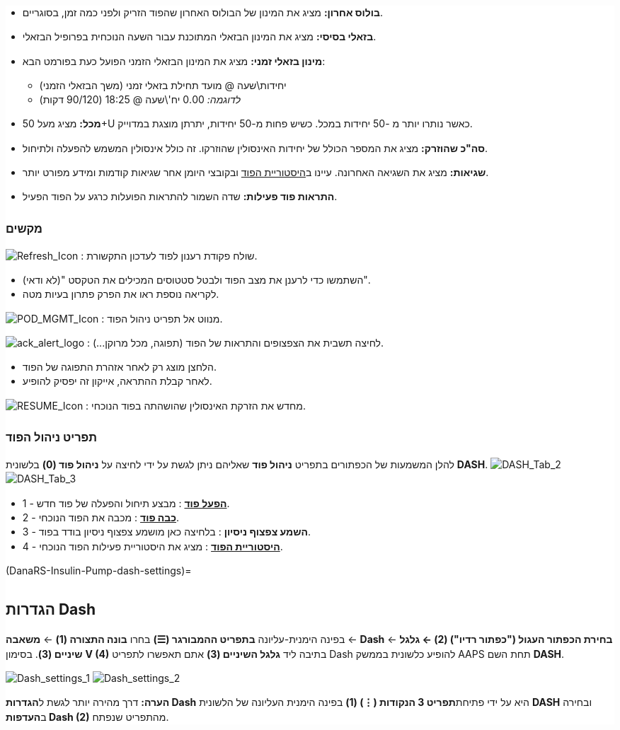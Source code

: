 * **בולוס אחרון:** מציג את המינון של הבולוס האחרון שהפוד הזריק ולפני כמה זמן, בסוגריים.
* **בזאלי בסיסי:** מציג את המינון הבזאלי המתוכנת עבור השעה הנוכחית בפרופיל הבזאלי.
* **מינון בזאלי זמני:** מציג את המינון הבזאלי הזמני הפועל כעת בפורמט הבא:

   - יחידות\שעה @ מועד תחילת בזאלי זמני (משך הבזאלי הזמני)
   - *לדוגמה:* 0.00 יח'\שעה @ 18:25 (90/120 דקות)

* **מכל:** מציג מעל 50+U כאשר נותרו יותר מ -50 יחידות במכל. כשיש פחות מ-50 יחידות, יתרתן מוצגת במדוייק.
* **סה"כ שהוזרק:** מציג את המספר הכולל של יחידות האינסולין שהוזרקו. זה כולל אינסולין המשמש להפעלה ולתיחול.
* **שגיאות:** מציג את השגיאה האחרונה. עיינו ב[היסטוריית הפוד](OmnipodDASH-view-pod-history) ובקובצי היומן אחר שגיאות קודמות ומידע מפורט יותר.
*  **התראות פוד פעילות:** שדה השמור להתראות הפועלות כרגע על הפוד הפעיל.

### מקשים


![Refresh_Icon](../images/DASH_images/Refresh_LOGO.png) : שולח פקודת רענון לפוד לעדכון התקשורת.

   * השתמשו כדי לרענן את מצב הפוד ולבטל סטטוסים המכילים את הטקסט "(לא ודאי)".
   * לקריאה נוספת ראו את הפרק פתרון בעיות מטה.

![POD_MGMT_Icon](../images/DASH_images/POD_MGMT_LOGO.png) : מנווט אל תפריט ניהול הפוד.

![ack_alert_logo](../images/DASH_images/ack_alert_logo.png) : לחיצה תשבית את הצפצופים והתראות של הפוד (תפוגה, מכל מרוקן...).

   * הלחצן מוצג רק לאחר אזהרת התפוגה של הפוד.
   * לאחר קבלת ההתראה, אייקון זה יפסיק להופיע.

![RESUME_Icon](../images/DASH_images/DASH_tab_icons/RESUME_Icon.png) : מחדש את הזרקת האינסולין שהושהתה בפוד הנוכחי.

### תפריט ניהול הפוד

להלן המשמעות של הכפתורים בתפריט **ניהול פוד** שאליהם ניתן לגשת על ידי לחיצה על **ניהול פוד (0)** בלשונית **DASH**. ![DASH_Tab_2](../images/DASH_images/DASH_Tab/DASH_Tab_2.png) ![DASH_Tab_3](../images/DASH_images/DASH_Tab/DASH_Tab_3.png)

* 1 - [**הפעל פוד**](OmnipodDASH-activate-pod) : מבצע תיחול והפעלה של פוד חדש.
* 2 - [**כבה פוד**](OmnipodDASH-deactivate-pod) : מכבה את הפוד הנוכחי.
* 3 - **השמע צפצוף ניסיון** : בלחיצה כאן מושמע צפצוף ניסיון בודד בפוד.
* 4 - [**היסטוריית הפוד**](OmnipodDASH-view-pod-history) : מציג את היסטוריית פעילות הפוד הנוכחי.

(DanaRS-Insulin-Pump-dash-settings)=

## הגדרות Dash

בפינה הימנית-עליונה **בתפריט ההמבורגר (☰)** בחרו **בונה התצורה (1)** ← **משאבה** ← **Dash** ← **בחירת הכפתור העגול ("כפתור רדיו") (2) ← גלגל שיניים (3)**. בסימון **V (4)** בתיבה ליד **גלגל השיניים (3)** אתם תאפשרו לתפריט Dash להופיע כלשונית בממשק AAPS תחת השם **DASH**.

![Dash_settings_1](../images/DASH_images/Dash_settings/Dash_settings_1.png) ![Dash_settings_2](../images/DASH_images/Dash_settings/Dash_settings_2.png)

**הערה:** דרך מהירה יותר לגשת ל**הגדרות Dash** היא על ידי פתיחת**תפריט 3 הנקודות (⋮) (1)** בפינה הימנית העליונה של הלשונית **DASH** ובחירה ב**העדפות Dash (2)** מהתפריט שנפתח.
